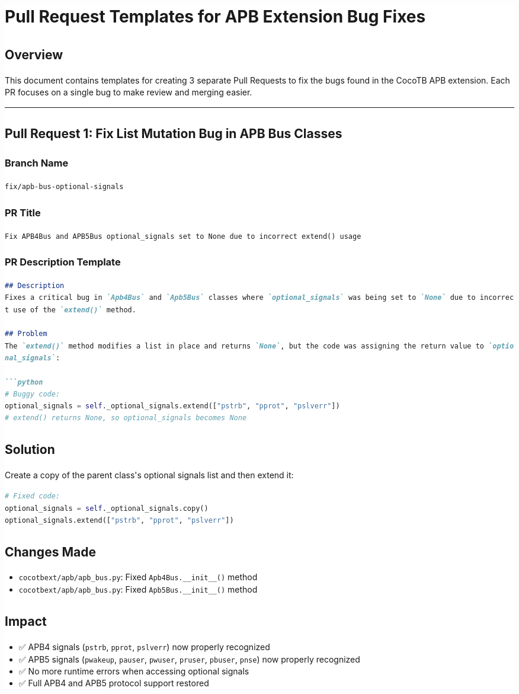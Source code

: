 # Pull Request Templates for APB Extension Bug Fixes

## Overview
This document contains templates for creating 3 separate Pull Requests to fix the bugs found in the CocoTB APB extension. Each PR focuses on a single bug to make review and merging easier.

---

## Pull Request 1: Fix List Mutation Bug in APB Bus Classes

### Branch Name
`fix/apb-bus-optional-signals`

### PR Title
`Fix APB4Bus and APB5Bus optional_signals set to None due to incorrect extend() usage`

### PR Description Template
```markdown
## Description
Fixes a critical bug in `Apb4Bus` and `Apb5Bus` classes where `optional_signals` was being set to `None` due to incorrect use of the `extend()` method.

## Problem
The `extend()` method modifies a list in place and returns `None`, but the code was assigning the return value to `optional_signals`:

```python
# Buggy code:
optional_signals = self._optional_signals.extend(["pstrb", "pprot", "pslverr"])
# extend() returns None, so optional_signals becomes None
```

## Solution
Create a copy of the parent class's optional signals list and then extend it:

```python
# Fixed code:
optional_signals = self._optional_signals.copy()
optional_signals.extend(["pstrb", "pprot", "pslverr"])
```

## Changes Made
- `cocotbext/apb/apb_bus.py`: Fixed `Apb4Bus.__init__()` method
- `cocotbext/apb/apb_bus.py`: Fixed `Apb5Bus.__init__()` method

## Impact
- ✅ APB4 signals (`pstrb`, `pprot`, `pslverr`) now properly recognized
- ✅ APB5 signals (`pwakeup`, `pauser`, `pwuser`, `pruser`, `pbuser`, `pnse`) now properly recognized
- ✅ No more runtime errors when accessing optional signals
- ✅ Full APB4 and APB5 protocol support restored
